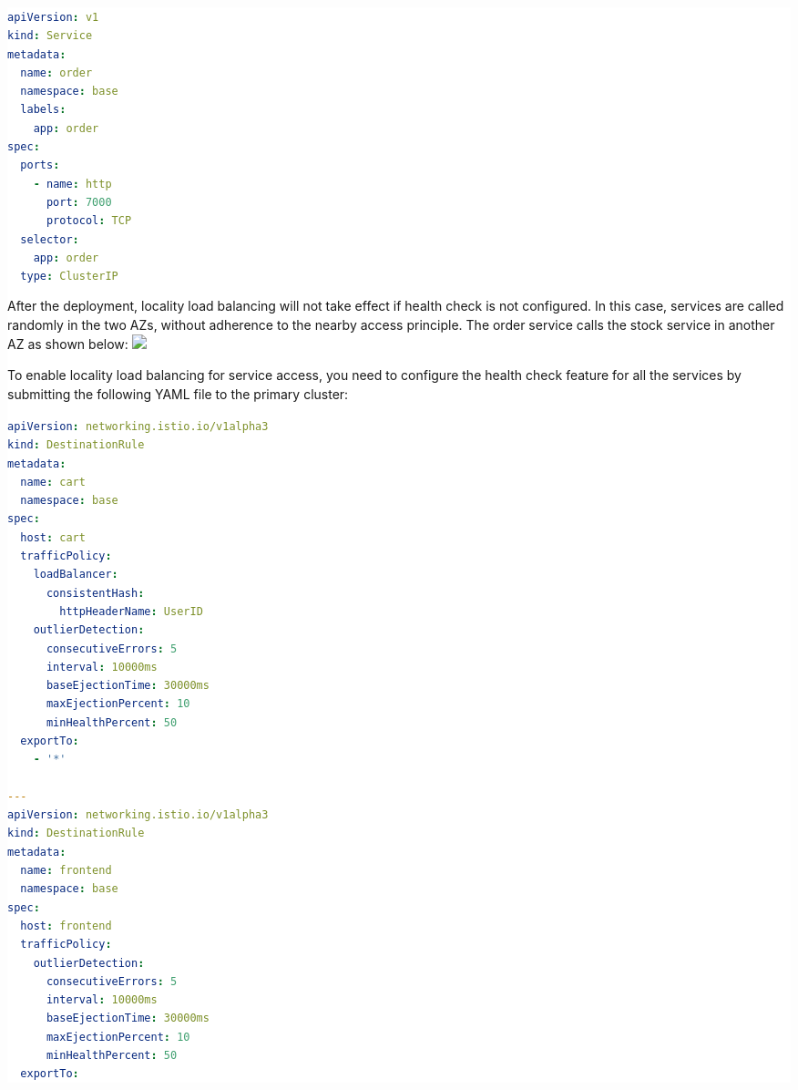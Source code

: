 ```yaml
apiVersion: v1
kind: Service
metadata:
  name: order
  namespace: base
  labels:
    app: order
spec:
  ports:
    - name: http
      port: 7000
      protocol: TCP
  selector:
    app: order
  type: ClusterIP
```

After the deployment, locality load balancing will not take effect if health check is not configured. In this case, services are called randomly in the two AZs, without adherence to the nearby access principle.
The order service calls the stock service in another AZ as shown below:
![](https://qcloudimg.tencent-cloud.cn/raw/53e97661d9ef5cd02ead70b04416bf1b.png)


To enable locality load balancing for service access, you need to configure the health check feature for all the services by submitting the following YAML file to the primary cluster:

```yaml
apiVersion: networking.istio.io/v1alpha3
kind: DestinationRule
metadata:
  name: cart
  namespace: base
spec:
  host: cart
  trafficPolicy:
    loadBalancer:
      consistentHash:
        httpHeaderName: UserID
    outlierDetection:
      consecutiveErrors: 5
      interval: 10000ms
      baseEjectionTime: 30000ms
      maxEjectionPercent: 10
      minHealthPercent: 50
  exportTo:
    - '*'

---
apiVersion: networking.istio.io/v1alpha3
kind: DestinationRule
metadata:
  name: frontend
  namespace: base
spec:
  host: frontend
  trafficPolicy:
    outlierDetection:
      consecutiveErrors: 5
      interval: 10000ms
      baseEjectionTime: 30000ms
      maxEjectionPercent: 10
      minHealthPercent: 50
  exportTo:
```